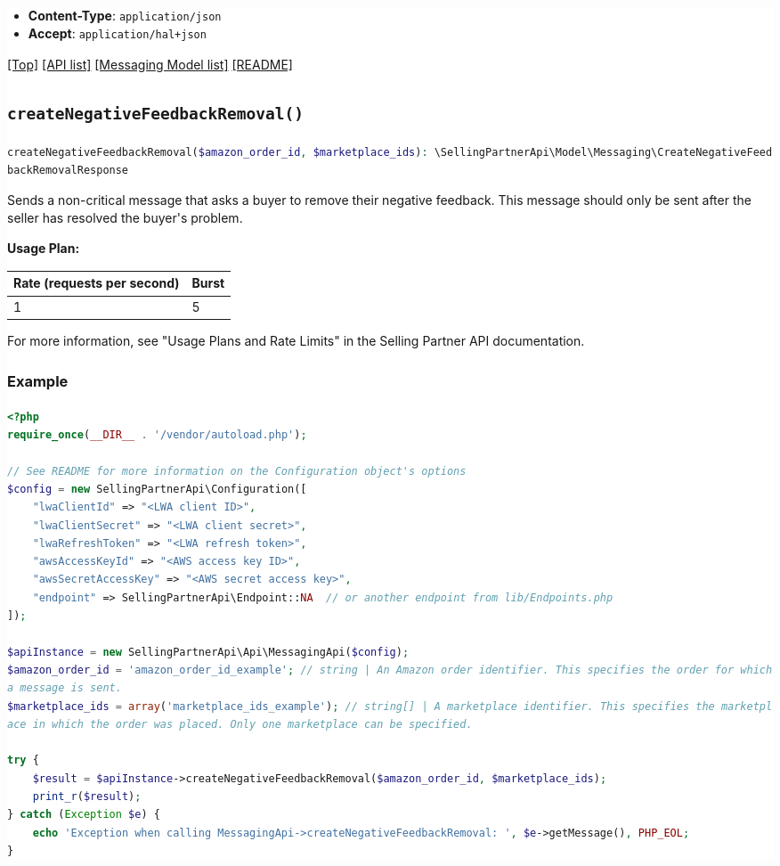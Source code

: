 - **Content-Type**: `application/json`
- **Accept**: `application/hal+json`

[[Top]](#) [[API list]](../)
[[Messaging Model list]](../Model/Messaging)
[[README]](../../README.md)

## `createNegativeFeedbackRemoval()`

```php
createNegativeFeedbackRemoval($amazon_order_id, $marketplace_ids): \SellingPartnerApi\Model\Messaging\CreateNegativeFeedbackRemovalResponse
```



Sends a non-critical message that asks a buyer to remove their negative feedback. This message should only be sent after the seller has resolved the buyer's problem.

**Usage Plan:**

| Rate (requests per second) | Burst |
| ---- | ---- |
| 1 | 5 |

For more information, see \"Usage Plans and Rate Limits\" in the Selling Partner API documentation.

### Example

```php
<?php
require_once(__DIR__ . '/vendor/autoload.php');

// See README for more information on the Configuration object's options
$config = new SellingPartnerApi\Configuration([
    "lwaClientId" => "<LWA client ID>",
    "lwaClientSecret" => "<LWA client secret>",
    "lwaRefreshToken" => "<LWA refresh token>",
    "awsAccessKeyId" => "<AWS access key ID>",
    "awsSecretAccessKey" => "<AWS secret access key>",
    "endpoint" => SellingPartnerApi\Endpoint::NA  // or another endpoint from lib/Endpoints.php
]);

$apiInstance = new SellingPartnerApi\Api\MessagingApi($config);
$amazon_order_id = 'amazon_order_id_example'; // string | An Amazon order identifier. This specifies the order for which a message is sent.
$marketplace_ids = array('marketplace_ids_example'); // string[] | A marketplace identifier. This specifies the marketplace in which the order was placed. Only one marketplace can be specified.

try {
    $result = $apiInstance->createNegativeFeedbackRemoval($amazon_order_id, $marketplace_ids);
    print_r($result);
} catch (Exception $e) {
    echo 'Exception when calling MessagingApi->createNegativeFeedbackRemoval: ', $e->getMessage(), PHP_EOL;
}
```
